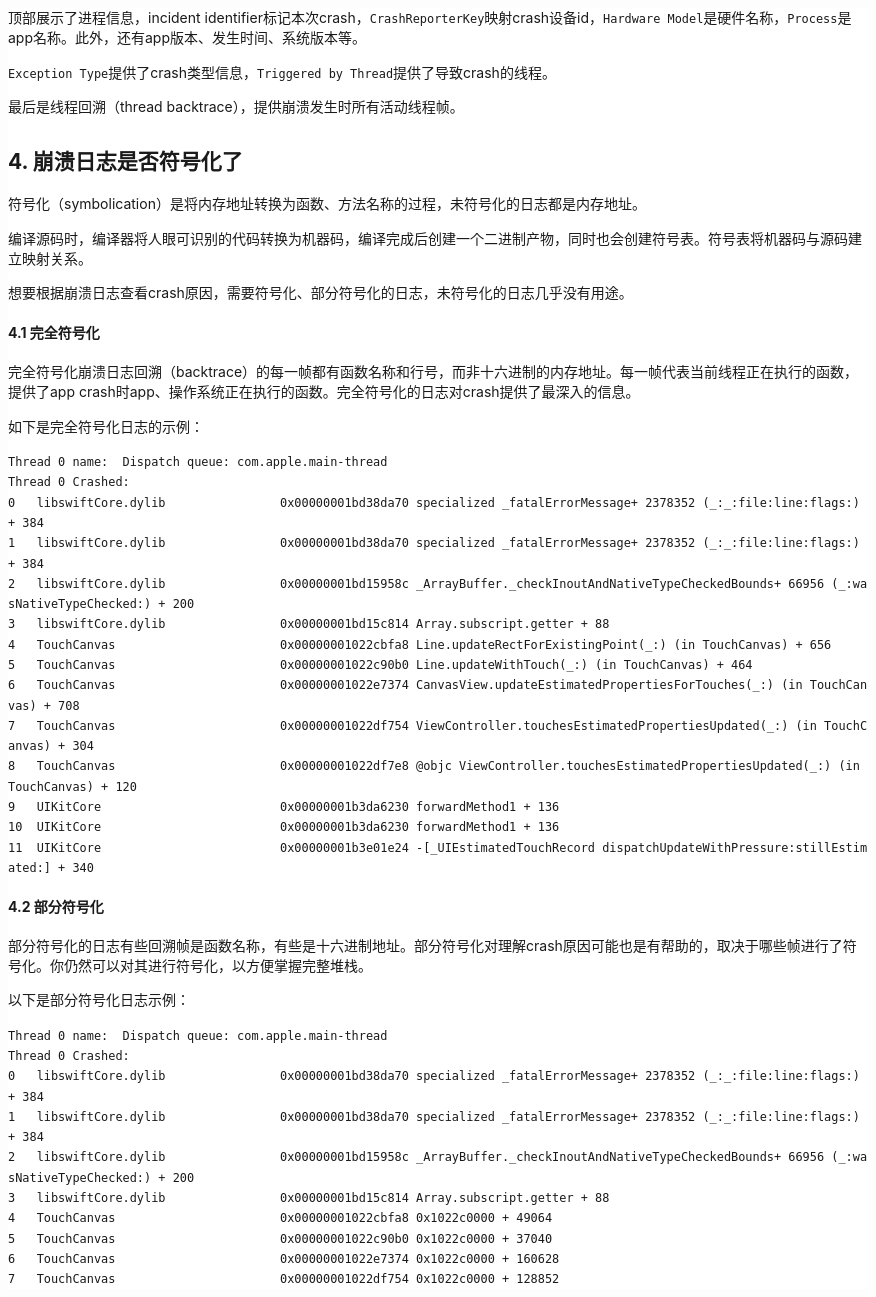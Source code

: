
顶部展示了进程信息，incident identifier标记本次crash，`CrashReporterKey`映射crash设备id，`Hardware Model`是硬件名称，`Process`是app名称。此外，还有app版本、发生时间、系统版本等。

`Exception Type`提供了crash类型信息，`Triggered by Thread`提供了导致crash的线程。

最后是线程回溯（thread backtrace），提供崩溃发生时所有活动线程帧。

## 4. 崩溃日志是否符号化了

符号化（symbolication）是将内存地址转换为函数、方法名称的过程，未符号化的日志都是内存地址。

编译源码时，编译器将人眼可识别的代码转换为机器码，编译完成后创建一个二进制产物，同时也会创建符号表。符号表将机器码与源码建立映射关系。

想要根据崩溃日志查看crash原因，需要符号化、部分符号化的日志，未符号化的日志几乎没有用途。

#### 4.1 完全符号化

完全符号化崩溃日志回溯（backtrace）的每一帧都有函数名称和行号，而非十六进制的内存地址。每一帧代表当前线程正在执行的函数，提供了app crash时app、操作系统正在执行的函数。完全符号化的日志对crash提供了最深入的信息。

如下是完全符号化日志的示例：

```
Thread 0 name:  Dispatch queue: com.apple.main-thread
Thread 0 Crashed:
0   libswiftCore.dylib                0x00000001bd38da70 specialized _fatalErrorMessage+ 2378352 (_:_:file:line:flags:) + 384
1   libswiftCore.dylib                0x00000001bd38da70 specialized _fatalErrorMessage+ 2378352 (_:_:file:line:flags:) + 384
2   libswiftCore.dylib                0x00000001bd15958c _ArrayBuffer._checkInoutAndNativeTypeCheckedBounds+ 66956 (_:wasNativeTypeChecked:) + 200
3   libswiftCore.dylib                0x00000001bd15c814 Array.subscript.getter + 88
4   TouchCanvas                       0x00000001022cbfa8 Line.updateRectForExistingPoint(_:) (in TouchCanvas) + 656
5   TouchCanvas                       0x00000001022c90b0 Line.updateWithTouch(_:) (in TouchCanvas) + 464
6   TouchCanvas                       0x00000001022e7374 CanvasView.updateEstimatedPropertiesForTouches(_:) (in TouchCanvas) + 708
7   TouchCanvas                       0x00000001022df754 ViewController.touchesEstimatedPropertiesUpdated(_:) (in TouchCanvas) + 304
8   TouchCanvas                       0x00000001022df7e8 @objc ViewController.touchesEstimatedPropertiesUpdated(_:) (in TouchCanvas) + 120
9   UIKitCore                         0x00000001b3da6230 forwardMethod1 + 136
10  UIKitCore                         0x00000001b3da6230 forwardMethod1 + 136
11  UIKitCore                         0x00000001b3e01e24 -[_UIEstimatedTouchRecord dispatchUpdateWithPressure:stillEstimated:] + 340
```

#### 4.2 部分符号化

部分符号化的日志有些回溯帧是函数名称，有些是十六进制地址。部分符号化对理解crash原因可能也是有帮助的，取决于哪些帧进行了符号化。你仍然可以对其进行符号化，以方便掌握完整堆栈。

以下是部分符号化日志示例：

```
Thread 0 name:  Dispatch queue: com.apple.main-thread
Thread 0 Crashed:
0   libswiftCore.dylib                0x00000001bd38da70 specialized _fatalErrorMessage+ 2378352 (_:_:file:line:flags:) + 384
1   libswiftCore.dylib                0x00000001bd38da70 specialized _fatalErrorMessage+ 2378352 (_:_:file:line:flags:) + 384
2   libswiftCore.dylib                0x00000001bd15958c _ArrayBuffer._checkInoutAndNativeTypeCheckedBounds+ 66956 (_:wasNativeTypeChecked:) + 200
3   libswiftCore.dylib                0x00000001bd15c814 Array.subscript.getter + 88
4   TouchCanvas                       0x00000001022cbfa8 0x1022c0000 + 49064
5   TouchCanvas                       0x00000001022c90b0 0x1022c0000 + 37040
6   TouchCanvas                       0x00000001022e7374 0x1022c0000 + 160628
7   TouchCanvas                       0x00000001022df754 0x1022c0000 + 128852
```